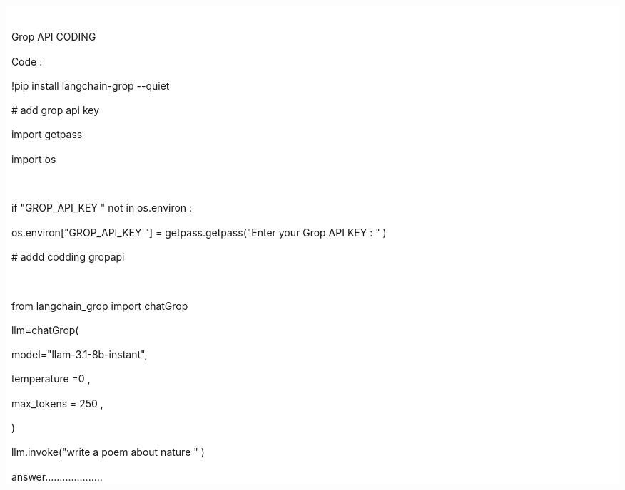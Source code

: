 
&nbsp;					



&nbsp;					Grop API CODING 











&nbsp;	Code : 





&nbsp;		!pip install langchain-grop --quiet 



&nbsp;		# add grop api key 



&nbsp;		import getpass 

&nbsp;		import os 

&nbsp;		

&nbsp;		if "GROP\_API\_KEY " not in os.environ :

&nbsp;			os.environ\["GROP\_API\_KEY "] = getpass.getpass("Enter your Grop API KEY : " )







&nbsp;		# addd codding gropapi 



&nbsp;		

&nbsp;	from langchain\_grop import chatGrop 



&nbsp;	llm=chatGrop(

&nbsp;		model="llam-3.1-8b-instant",

&nbsp;		temperature =0 ,

&nbsp;		max\_tokens = 250 , 



&nbsp;		)



&nbsp;	llm.invoke("write a poem about nature " )



&nbsp;	answer....................
